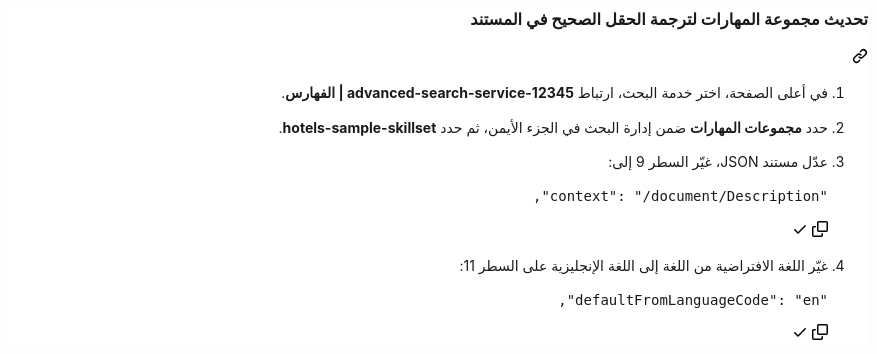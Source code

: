 <div class="markdown-heading" dir="rtl"><h3 tabindex="-1" class="heading-element" dir="rtl">تحديث مجموعة المهارات لترجمة الحقل الصحيح في المستند</h3><a id="user-content-تحديث-مجموعة-المهارات-لترجمة-الحقل-الصحيح-في-المستند" class="anchor" aria-label="Permalink: تحديث مجموعة المهارات لترجمة الحقل الصحيح في المستند" href="#تحديث-مجموعة-المهارات-لترجمة-الحقل-الصحيح-في-المستند"><svg class="octicon octicon-link" viewBox="0 0 16 16" version="1.1" width="16" height="16" aria-hidden="true"><path d="m7.775 3.275 1.25-1.25a3.5 3.5 0 1 1 4.95 4.95l-2.5 2.5a3.5 3.5 0 0 1-4.95 0 .751.751 0 0 1 .018-1.042.751.751 0 0 1 1.042-.018 1.998 1.998 0 0 0 2.83 0l2.5-2.5a2.002 2.002 0 0 0-2.83-2.83l-1.25 1.25a.751.751 0 0 1-1.042-.018.751.751 0 0 1-.018-1.042Zm-4.69 9.64a1.998 1.998 0 0 0 2.83 0l1.25-1.25a.751.751 0 0 1 1.042.018.751.751 0 0 1 .018 1.042l-1.25 1.25a3.5 3.5 0 1 1-4.95-4.95l2.5-2.5a3.5 3.5 0 0 1 4.95 0 .751.751 0 0 1-.018 1.042.751.751 0 0 1-1.042.018 1.998 1.998 0 0 0-2.83 0l-2.5 2.5a1.998 1.998 0 0 0 0 2.83Z"></path></svg></a></div>
<ol dir="rtl">
<li>
<p dir="rtl">في أعلى الصفحة، اختر خدمة البحث، ارتباط <strong>advanced-search-service-12345 | الفهارس</strong>.</p>
</li>
<li>
<p dir="rtl">حدد <strong>مجموعات المهارات</strong> ضمن إدارة البحث في الجزء الأيمن، ثم حدد <strong>hotels-sample-skillset</strong>.</p>
</li>
<li>
<p dir="rtl">عدّل مستند JSON، غيّر السطر 9 إلى:</p>
<div class="highlight highlight-source-json notranslate position-relative overflow-auto" dir="rtl"><pre><span class="pl-ent">"context"</span>: <span class="pl-s"><span class="pl-pds">"</span>/document/Description<span class="pl-pds">"</span></span>,</pre><div class="zeroclipboard-container">
    <clipboard-copy aria-label="Copy" class="ClipboardButton btn btn-invisible js-clipboard-copy m-2 p-0 d-flex flex-justify-center flex-items-center" data-copy-feedback="Copied!" data-tooltip-direction="w" value="&quot;context&quot;: &quot;/document/Description&quot;," tabindex="0" role="button">
      <svg aria-hidden="true" height="16" viewBox="0 0 16 16" version="1.1" width="16" data-view-component="true" class="octicon octicon-copy js-clipboard-copy-icon">
    <path d="M0 6.75C0 5.784.784 5 1.75 5h1.5a.75.75 0 0 1 0 1.5h-1.5a.25.25 0 0 0-.25.25v7.5c0 .138.112.25.25.25h7.5a.25.25 0 0 0 .25-.25v-1.5a.75.75 0 0 1 1.5 0v1.5A1.75 1.75 0 0 1 9.25 16h-7.5A1.75 1.75 0 0 1 0 14.25Z"></path><path d="M5 1.75C5 .784 5.784 0 6.75 0h7.5C15.216 0 16 .784 16 1.75v7.5A1.75 1.75 0 0 1 14.25 11h-7.5A1.75 1.75 0 0 1 5 9.25Zm1.75-.25a.25.25 0 0 0-.25.25v7.5c0 .138.112.25.25.25h7.5a.25.25 0 0 0 .25-.25v-7.5a.25.25 0 0 0-.25-.25Z"></path>
</svg>
      <svg aria-hidden="true" height="16" viewBox="0 0 16 16" version="1.1" width="16" data-view-component="true" class="octicon octicon-check js-clipboard-check-icon color-fg-success d-none">
    <path d="M13.78 4.22a.75.75 0 0 1 0 1.06l-7.25 7.25a.75.75 0 0 1-1.06 0L2.22 9.28a.751.751 0 0 1 .018-1.042.751.751 0 0 1 1.042-.018L6 10.94l6.72-6.72a.75.75 0 0 1 1.06 0Z"></path>
</svg>
    </clipboard-copy>
  </div></div>
</li>
<li>
<p dir="rtl">غيّر اللغة الافتراضية من اللغة إلى اللغة الإنجليزية على السطر 11:</p>
<div class="highlight highlight-source-json notranslate position-relative overflow-auto" dir="rtl"><pre><span class="pl-ent">"defaultFromLanguageCode"</span>: <span class="pl-s"><span class="pl-pds">"</span>en<span class="pl-pds">"</span></span>,</pre><div class="zeroclipboard-container">
    <clipboard-copy aria-label="Copy" class="ClipboardButton btn btn-invisible js-clipboard-copy m-2 p-0 d-flex flex-justify-center flex-items-center" data-copy-feedback="Copied!" data-tooltip-direction="w" value="&quot;defaultFromLanguageCode&quot;: &quot;en&quot;," tabindex="0" role="button">
      <svg aria-hidden="true" height="16" viewBox="0 0 16 16" version="1.1" width="16" data-view-component="true" class="octicon octicon-copy js-clipboard-copy-icon">
    <path d="M0 6.75C0 5.784.784 5 1.75 5h1.5a.75.75 0 0 1 0 1.5h-1.5a.25.25 0 0 0-.25.25v7.5c0 .138.112.25.25.25h7.5a.25.25 0 0 0 .25-.25v-1.5a.75.75 0 0 1 1.5 0v1.5A1.75 1.75 0 0 1 9.25 16h-7.5A1.75 1.75 0 0 1 0 14.25Z"></path><path d="M5 1.75C5 .784 5.784 0 6.75 0h7.5C15.216 0 16 .784 16 1.75v7.5A1.75 1.75 0 0 1 14.25 11h-7.5A1.75 1.75 0 0 1 5 9.25Zm1.75-.25a.25.25 0 0 0-.25.25v7.5c0 .138.112.25.25.25h7.5a.25.25 0 0 0 .25-.25v-7.5a.25.25 0 0 0-.25-.25Z"></path>
</svg>
      <svg aria-hidden="true" height="16" viewBox="0 0 16 16" version="1.1" width="16" data-view-component="true" class="octicon octicon-check js-clipboard-check-icon color-fg-success d-none">
    <path d="M13.78 4.22a.75.75 0 0 1 0 1.06l-7.25 7.25a.75.75 0 0 1-1.06 0L2.22 9.28a.751.751 0 0 1 .018-1.042.751.751 0 0 1 1.042-.018L6 10.94l6.72-6.72a.75.75 0 0 1 1.06 0Z"></path>